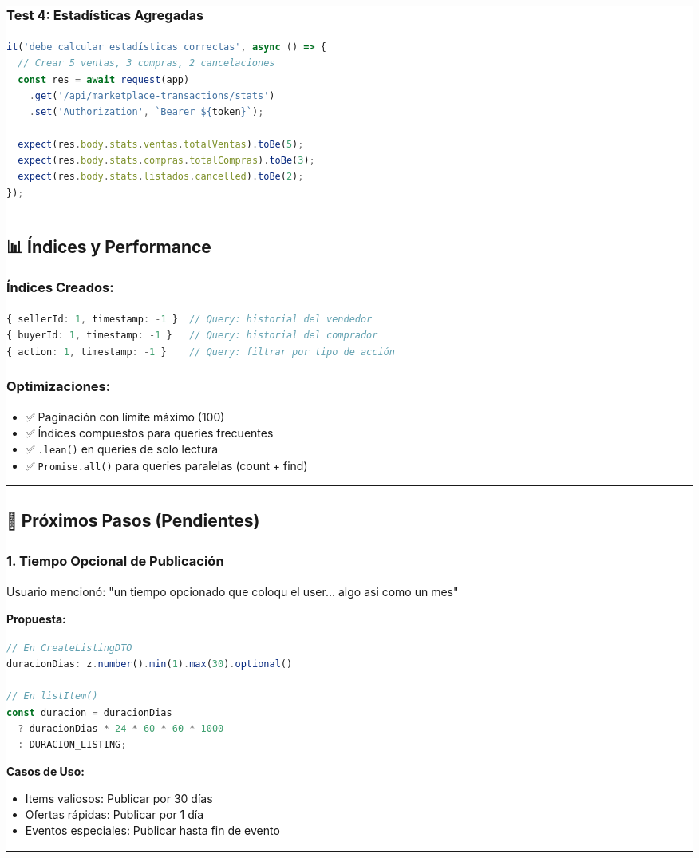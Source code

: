 ### **Test 4: Estadísticas Agregadas**
```typescript
it('debe calcular estadísticas correctas', async () => {
  // Crear 5 ventas, 3 compras, 2 cancelaciones
  const res = await request(app)
    .get('/api/marketplace-transactions/stats')
    .set('Authorization', `Bearer ${token}`);
  
  expect(res.body.stats.ventas.totalVentas).toBe(5);
  expect(res.body.stats.compras.totalCompras).toBe(3);
  expect(res.body.stats.listados.cancelled).toBe(2);
});
```

---

## 📊 Índices y Performance

### **Índices Creados:**
```typescript
{ sellerId: 1, timestamp: -1 }  // Query: historial del vendedor
{ buyerId: 1, timestamp: -1 }   // Query: historial del comprador
{ action: 1, timestamp: -1 }    // Query: filtrar por tipo de acción
```

### **Optimizaciones:**
- ✅ Paginación con límite máximo (100)
- ✅ Índices compuestos para queries frecuentes
- ✅ `.lean()` en queries de solo lectura
- ✅ `Promise.all()` para queries paralelas (count + find)

---

## 🚀 Próximos Pasos (Pendientes)

### **1. Tiempo Opcional de Publicación**
Usuario mencionó: "un tiempo opcionado que coloqu el user... algo asi como un mes"

**Propuesta:**
```typescript
// En CreateListingDTO
duracionDias: z.number().min(1).max(30).optional()

// En listItem()
const duracion = duracionDias 
  ? duracionDias * 24 * 60 * 60 * 1000 
  : DURACION_LISTING;
```

**Casos de Uso:**
- Items valiosos: Publicar por 30 días
- Ofertas rápidas: Publicar por 1 día
- Eventos especiales: Publicar hasta fin de evento

---